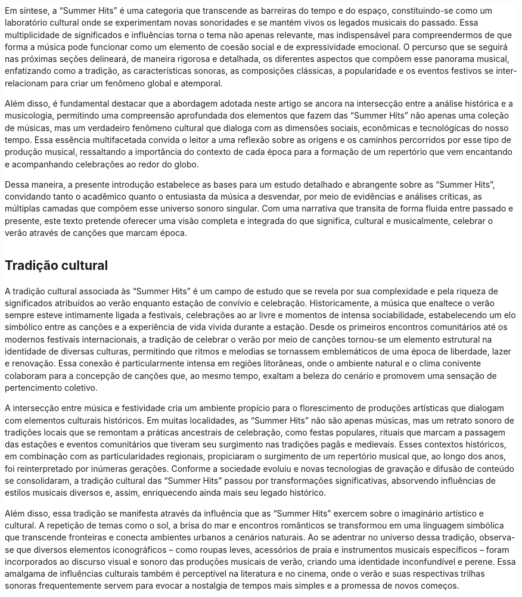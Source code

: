 Em síntese, a “Summer Hits” é uma categoria que transcende as barreiras do tempo e do espaço, constituindo-se como um laboratório cultural onde se experimentam novas sonoridades e se mantém vivos os legados musicais do passado. Essa multiplicidade de significados e influências torna o tema não apenas relevante, mas indispensável para compreendermos de que forma a música pode funcionar como um elemento de coesão social e de expressividade emocional. O percurso que se seguirá nas próximas seções delineará, de maneira rigorosa e detalhada, os diferentes aspectos que compõem esse panorama musical, enfatizando como a tradição, as características sonoras, as composições clássicas, a popularidade e os eventos festivos se inter-relacionam para criar um fenômeno global e atemporal.  

Além disso, é fundamental destacar que a abordagem adotada neste artigo se ancora na intersecção entre a análise histórica e a musicologia, permitindo uma compreensão aprofundada dos elementos que fazem das “Summer Hits” não apenas uma coleção de músicas, mas um verdadeiro fenômeno cultural que dialoga com as dimensões sociais, econômicas e tecnológicas do nosso tempo. Essa essência multifacetada convida o leitor a uma reflexão sobre as origens e os caminhos percorridos por esse tipo de produção musical, ressaltando a importância do contexto de cada época para a formação de um repertório que vem encantando e acompanhando celebrações ao redor do globo.  

Dessa maneira, a presente introdução estabelece as bases para um estudo detalhado e abrangente sobre as “Summer Hits”, convidando tanto o acadêmico quanto o entusiasta da música a desvendar, por meio de evidências e análises críticas, as múltiplas camadas que compõem esse universo sonoro singular. Com uma narrativa que transita de forma fluida entre passado e presente, este texto pretende oferecer uma visão completa e integrada do que significa, cultural e musicalmente, celebrar o verão através de canções que marcam época.


## Tradição cultural

A tradição cultural associada às “Summer Hits” é um campo de estudo que se revela por sua complexidade e pela riqueza de significados atribuídos ao verão enquanto estação de convívio e celebração. Historicamente, a música que enaltece o verão sempre esteve intimamente ligada a festivais, celebrações ao ar livre e momentos de intensa sociabilidade, estabelecendo um elo simbólico entre as canções e a experiência de vida vivida durante a estação. Desde os primeiros encontros comunitários até os modernos festivais internacionais, a tradição de celebrar o verão por meio de canções tornou-se um elemento estrutural na identidade de diversas culturas, permitindo que ritmos e melodias se tornassem emblemáticos de uma época de liberdade, lazer e renovação. Essa conexão é particularmente intensa em regiões litorâneas, onde o ambiente natural e o clima conivente colaboram para a concepção de canções que, ao mesmo tempo, exaltam a beleza do cenário e promovem uma sensação de pertencimento coletivo.  

A intersecção entre música e festividade cria um ambiente propício para o florescimento de produções artísticas que dialogam com elementos culturais históricos. Em muitas localidades, as “Summer Hits” não são apenas músicas, mas um retrato sonoro de tradições locais que se remontam a práticas ancestrais de celebração, como festas populares, rituais que marcam a passagem das estações e eventos comunitários que tiveram seu surgimento nas tradições pagãs e medievais. Esses contextos históricos, em combinação com as particularidades regionais, propiciaram o surgimento de um repertório musical que, ao longo dos anos, foi reinterpretado por inúmeras gerações. Conforme a sociedade evoluiu e novas tecnologias de gravação e difusão de conteúdo se consolidaram, a tradição cultural das “Summer Hits” passou por transformações significativas, absorvendo influências de estilos musicais diversos e, assim, enriquecendo ainda mais seu legado histórico.  

Além disso, essa tradição se manifesta através da influência que as “Summer Hits” exercem sobre o imaginário artístico e cultural. A repetição de temas como o sol, a brisa do mar e encontros românticos se transformou em uma linguagem simbólica que transcende fronteiras e conecta ambientes urbanos a cenários naturais. Ao se adentrar no universo dessa tradição, observa-se que diversos elementos iconográficos – como roupas leves, acessórios de praia e instrumentos musicais específicos – foram incorporados ao discurso visual e sonoro das produções musicais de verão, criando uma identidade inconfundível e perene. Essa amalgama de influências culturais também é perceptível na literatura e no cinema, onde o verão e suas respectivas trilhas sonoras frequentemente servem para evocar a nostalgia de tempos mais simples e a promessa de novos começos.  

